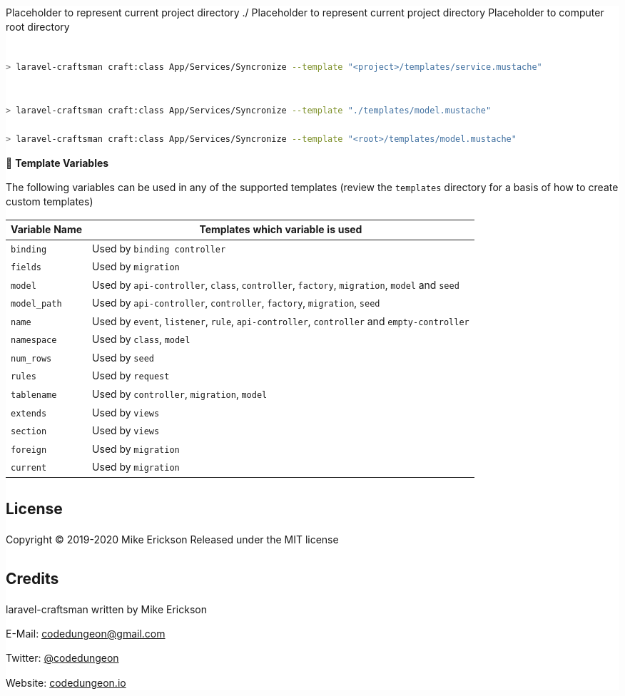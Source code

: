 <project> Placeholder to represent current project directory
./ Placeholder to represent current project directory
<root> Placeholder to computer root directory

```bash

> laravel-craftsman craft:class App/Services/Syncronize --template "<project>/templates/service.mustache"


> laravel-craftsman craft:class App/Services/Syncronize --template "./templates/model.mustache"

> laravel-craftsman craft:class App/Services/Syncronize --template "<root>/templates/model.mustache"
```

📝 **Template Variables**

The following variables can be used in any of the supported templates (review the `templates` directory for a basis of how to create custom templates)

| Variable Name | Templates which variable is used                                                            |
| ------------- | ------------------------------------------------------------------------------------------- |
| `binding`     | Used by `binding controller`                                                                |
| `fields`      | Used by `migration`                                                                         |
| `model`       | Used by `api-controller`, `class`, `controller`, `factory`, `migration`, `model` and `seed` |
| `model_path`  | Used by `api-controller`, `controller`, `factory`, `migration`, `seed`                      |
| `name`        | Used by `event`, `listener`, `rule`, `api-controller`, `controller` and `empty-controller`  |
| `namespace`   | Used by `class`, `model`                                                                    |
| `num_rows`    | Used by `seed`                                                                              |
| `rules`       | Used by `request`                                                                           |
| `tablename`   | Used by `controller`, `migration`, `model`                                                  |
| `extends`     | Used by `views`                                                                             |
| `section`     | Used by `views`                                                                             |
| `foreign`     | Used by `migration`                                                                         |
| `current`     | Used by `migration`                                                                         |

## License

Copyright &copy; 2019-2020 Mike Erickson
Released under the MIT license

## Credits

laravel-craftsman written by Mike Erickson

E-Mail: [codedungeon@gmail.com](mailto:codedungeon@gmail.com)

Twitter: [@codedungeon](http://twitter.com/codedungeon)

Website: [codedungeon.io](http://codedungeon.io)
